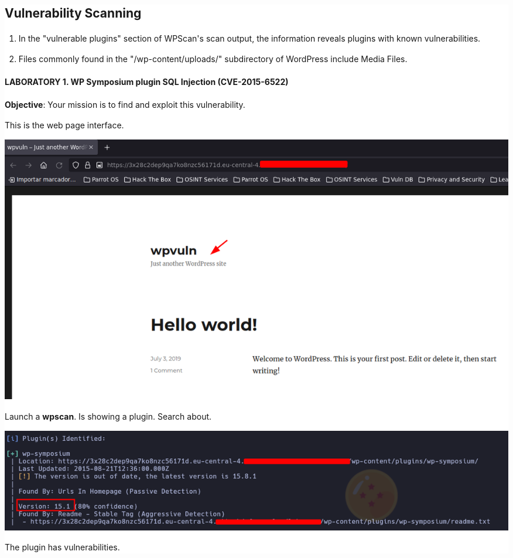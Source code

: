 ## Vulnerability Scanning

1. In the "vulnerable plugins" section of WPScan's scan output, the information reveals plugins with known vulnerabilities.

2. Files commonly found in the "/wp-content/uploads/" subdirectory of WordPress include Media Files.

#### **LABORATORY 1**. WP Symposium plugin SQL Injection (CVE-2015-6522)

**Objective**: Your mission is to find and exploit this vulnerability.

This is the web page interface.

![Alt text](ch9_page_images/image-356.png)

Launch a **wpscan**. Is showing a plugin. Search about.

![Alt text](ch9_page_images/image-358.png)

The plugin has vulnerabilities.
